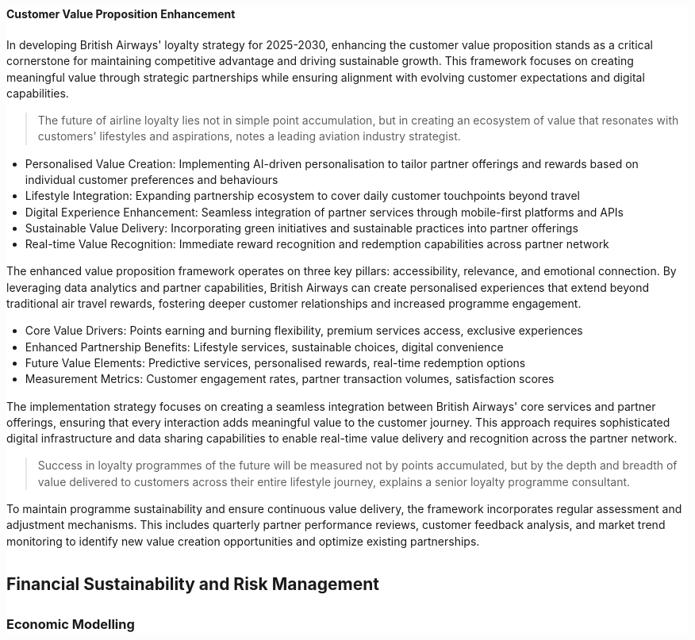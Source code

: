 

#### <a id="customer-value-proposition-enhancement"></a>Customer Value Proposition Enhancement

In developing British Airways' loyalty strategy for 2025-2030, enhancing the customer value proposition stands as a critical cornerstone for maintaining competitive advantage and driving sustainable growth. This framework focuses on creating meaningful value through strategic partnerships while ensuring alignment with evolving customer expectations and digital capabilities.

> The future of airline loyalty lies not in simple point accumulation, but in creating an ecosystem of value that resonates with customers' lifestyles and aspirations, notes a leading aviation industry strategist.

- Personalised Value Creation: Implementing AI-driven personalisation to tailor partner offerings and rewards based on individual customer preferences and behaviours
- Lifestyle Integration: Expanding partnership ecosystem to cover daily customer touchpoints beyond travel
- Digital Experience Enhancement: Seamless integration of partner services through mobile-first platforms and APIs
- Sustainable Value Delivery: Incorporating green initiatives and sustainable practices into partner offerings
- Real-time Value Recognition: Immediate reward recognition and redemption capabilities across partner network

The enhanced value proposition framework operates on three key pillars: accessibility, relevance, and emotional connection. By leveraging data analytics and partner capabilities, British Airways can create personalised experiences that extend beyond traditional air travel rewards, fostering deeper customer relationships and increased programme engagement.

- Core Value Drivers: Points earning and burning flexibility, premium services access, exclusive experiences
- Enhanced Partnership Benefits: Lifestyle services, sustainable choices, digital convenience
- Future Value Elements: Predictive services, personalised rewards, real-time redemption options
- Measurement Metrics: Customer engagement rates, partner transaction volumes, satisfaction scores

The implementation strategy focuses on creating a seamless integration between British Airways' core services and partner offerings, ensuring that every interaction adds meaningful value to the customer journey. This approach requires sophisticated digital infrastructure and data sharing capabilities to enable real-time value delivery and recognition across the partner network.

> Success in loyalty programmes of the future will be measured not by points accumulated, but by the depth and breadth of value delivered to customers across their entire lifestyle journey, explains a senior loyalty programme consultant.

To maintain programme sustainability and ensure continuous value delivery, the framework incorporates regular assessment and adjustment mechanisms. This includes quarterly partner performance reviews, customer feedback analysis, and market trend monitoring to identify new value creation opportunities and optimize existing partnerships.



## <a id="financial-sustainability-and-risk-management"></a>Financial Sustainability and Risk Management

### <a id="economic-modelling"></a>Economic Modelling
